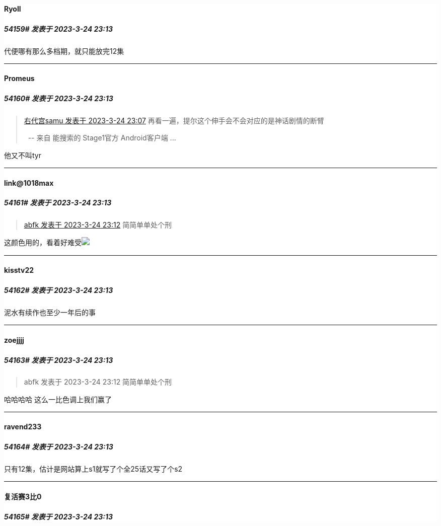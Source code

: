 ####  Ryoll  
##### 54159#       发表于 2023-3-24 23:13

代便哪有那么多档期，就只能放完12集

*****

####  Promeus  
##### 54160#       发表于 2023-3-24 23:13

<blockquote><a href="httphttps://bbs.saraba1st.com/2b/forum.php?mod=redirect&amp;goto=findpost&amp;pid=60214233&amp;ptid=2119905" target="_blank">右代宫samu 发表于 2023-3-24 23:07</a>
再看一遍，提尔这个伸手会不会对应的是神话剧情的断臂

  -- 来自 能搜索的 Stage1官方 Android客户端 ...</blockquote>
他又不叫tyr

*****

####  link@1018max  
##### 54161#       发表于 2023-3-24 23:13

<blockquote><a href="httphttps://bbs.saraba1st.com/2b/forum.php?mod=redirect&amp;goto=findpost&amp;pid=60214326&amp;ptid=2119905" target="_blank">abfk 发表于 2023-3-24 23:12</a>
简简单单处个刑</blockquote>
这颜色用的，看着好难受<img src="https://static.saraba1st.com/image/smiley/face2017/118.png" referrerpolicy="no-referrer">

*****

####  kisstv22  
##### 54162#       发表于 2023-3-24 23:13

泥水有续作也至少一年后的事

*****

####  zoejjjj  
##### 54163#       发表于 2023-3-24 23:13

<blockquote>abfk 发表于 2023-3-24 23:12
简简单单处个刑</blockquote>
哈哈哈哈 这么一比色调上我们赢了

*****

####  ravend233  
##### 54164#       发表于 2023-3-24 23:13

只有12集，估计是网站算上s1就写了个全25话又写了个s2

*****

####  复活赛3比0  
##### 54165#       发表于 2023-3-24 23:13
